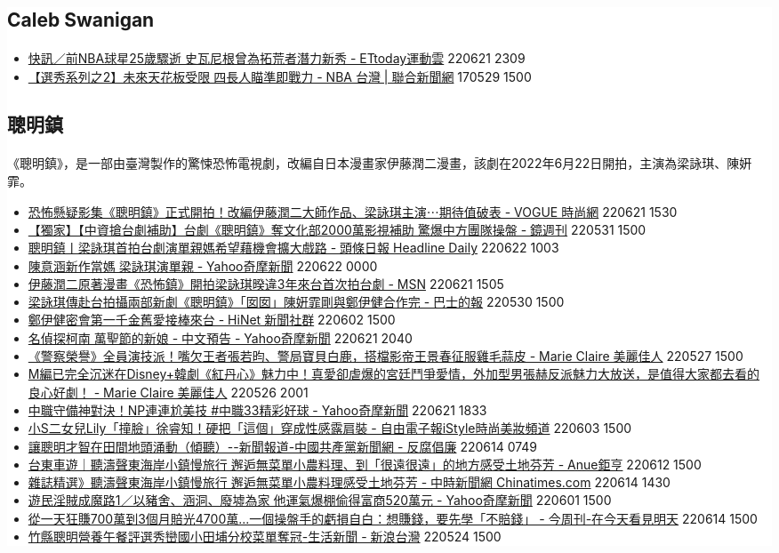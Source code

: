 ## Caleb Swanigan


- [快訊／前NBA球星25歲驟逝 史瓦尼根曾為拓荒者潛力新秀 - ETtoday運動雲](https://sports.ettoday.net/news/2277930 "快訊／前NBA球星25歲驟逝 史瓦尼根曾為拓荒者潛力新秀 - ETtoday運動雲") 220621 2309
- [【選秀系列之2】未來天花板受限 四長人瞄準即戰力 - NBA 台灣 | 聯合新聞網](https://nba.udn.com/nba/story/7791/2491545 "【選秀系列之2】未來天花板受限 四長人瞄準即戰力 - NBA 台灣 | 聯合新聞網") 170529 1500

## 聰明鎮

《聰明鎮》，是一部由臺灣製作的驚悚恐怖電視劇，改編自日本漫畫家伊藤潤二漫畫，該劇在2022年6月22日開拍，主演為梁詠琪、陳姸霏。
- [恐怖懸疑影集《聰明鎮》正式開拍！改編伊藤潤二大師作品、梁詠琪主演⋯期待值破表 - VOGUE 時尚網](https://www.vogue.com.tw/entertainment/article/junji-ito-bloody-smart "恐怖懸疑影集《聰明鎮》正式開拍！改編伊藤潤二大師作品、梁詠琪主演⋯期待值破表 - VOGUE 時尚網") 220621 1530
- [【獨家】【中資搶台劇補助】台劇《聰明鎮》奪文化部2000萬影視補助 驚爆中方團隊操盤 - 鏡週刊](https://www.mirrormedia.mg/story/20220601inv001/ "【獨家】【中資搶台劇補助】台劇《聰明鎮》奪文化部2000萬影視補助 驚爆中方團隊操盤 - 鏡週刊") 220531 1500
- [聰明鎮丨梁詠琪首拍台劇演單親媽希望藉機會擴大戲路 - 頭條日報 Headline Daily](https://hd.stheadline.com/life/ent/realtime/2348172/%E5%8D%B3%E6%99%82-%E5%A8%9B%E6%A8%82-%E8%81%B0%E6%98%8E%E9%8E%AE%E4%B8%A8%E6%A2%81%E8%A9%A0%E7%90%AA%E9%A6%96%E6%8B%8D%E5%8F%B0%E5%8A%87%E6%BC%94%E5%96%AE%E8%A6%AA%E5%AA%BD-%E5%B8%8C%E6%9C%9B%E8%97%89%E6%A9%9F%E6%9C%83%E6%93%B4%E5%A4%A7%E6%88%B2%E8%B7%AF "聰明鎮丨梁詠琪首拍台劇演單親媽希望藉機會擴大戲路 - 頭條日報 Headline Daily") 220622 1003
- [陳意涵新作當媽 梁詠琪演單親 - Yahoo奇摩新聞](https://tw.news.yahoo.com/%E9%99%B3%E6%84%8F%E6%B6%B5%E6%96%B0%E4%BD%9C%E7%95%B6%E5%AA%BD-%E6%A2%81%E8%A9%A0%E7%90%AA%E6%BC%94%E5%96%AE%E8%A6%AA-160036174.html "陳意涵新作當媽 梁詠琪演單親 - Yahoo奇摩新聞") 220622 0000
- [伊藤潤二原著漫畫《恐怖鎮》開拍梁詠琪暌違3年來台首次拍台劇 - MSN](https://www.msn.com/zh-tw/entertainment/news/%E4%BC%8A%E8%97%A4%E6%BD%A4%E4%BA%8C%E5%8E%9F%E8%91%97%E6%BC%AB%E7%95%AB-%E6%81%90%E6%80%96%E9%8E%AE-%E9%96%8B%E6%8B%8D-%E6%A2%81%E8%A9%A0%E7%90%AA%E6%9A%8C%E9%81%953%E5%B9%B4%E4%BE%86%E5%8F%B0%E9%A6%96%E6%AC%A1%E6%8B%8D%E5%8F%B0%E5%8A%87/ar-AAYGMxk?li=BBqiNIf "伊藤潤二原著漫畫《恐怖鎮》開拍梁詠琪暌違3年來台首次拍台劇 - MSN") 220621 1505
- [梁詠琪傳赴台拍攝兩部新劇《聰明鎮》「囡囡」陳姸霏剛與鄭伊健合作完 - 巴士的報](https://www.bastillepost.com/hongkong/article/10771823-%E6%A2%81%E8%A9%A0%E7%90%AA%E5%82%B3%E8%B5%B4%E5%8F%B0%E6%8B%8D%E6%94%9D%E5%85%A9%E9%83%A8%E6%96%B0%E5%8A%87-%E3%80%8A%E8%81%B0%E6%98%8E%E9%8E%AE%E3%80%8B%E3%80%8C%E5%9B%A1%E5%9B%A1%E3%80%8D%E9%99%B3/ "梁詠琪傳赴台拍攝兩部新劇《聰明鎮》「囡囡」陳姸霏剛與鄭伊健合作完 - 巴士的報") 220530 1500
- [鄭伊健密會第一千金舊愛接棒來台 - HiNet 新聞社群](https://times.hinet.net/news/23948107 "鄭伊健密會第一千金舊愛接棒來台 - HiNet 新聞社群") 220602 1500
- [名偵探柯南 萬聖節的新娘 - 中文預告 - Yahoo奇摩新聞](https://tw.news.yahoo.com/%E5%90%8D%E5%81%B5%E6%8E%A2%E6%9F%AF%E5%8D%97-%E8%90%AC%E8%81%96%E7%AF%80%E7%9A%84%E6%96%B0%E5%A8%98-%E4%B8%AD%E6%96%87%E9%A0%90%E5%91%8A-124005120.html "名偵探柯南 萬聖節的新娘 - 中文預告 - Yahoo奇摩新聞") 220621 2040
- [《警察榮譽》全員演技派！嘴欠王者張若昀、警局寶貝白鹿，搭檔影帝王景春征服雞毛蒜皮 - Marie Claire 美麗佳人](https://www.marieclaire.com.tw/entertainment/tvshow/65911 "《警察榮譽》全員演技派！嘴欠王者張若昀、警局寶貝白鹿，搭檔影帝王景春征服雞毛蒜皮 - Marie Claire 美麗佳人") 220527 1500
- [M編已完全沉迷在Disney+韓劇《紅丹心》魅力中！真愛卻虐爆的宮廷鬥爭愛情，外加型男張赫反派魅力大放送，是值得大家都去看的良心好劇！ - Marie Claire 美麗佳人](https://www.marieclaire.com.tw/entertainment/tvshow/65908 "M編已完全沉迷在Disney+韓劇《紅丹心》魅力中！真愛卻虐爆的宮廷鬥爭愛情，外加型男張赫反派魅力大放送，是值得大家都去看的良心好劇！ - Marie Claire 美麗佳人") 220526 2001
- [中職守備神對決！NP連連尬美技 #中職33精彩好球 - Yahoo奇摩新聞](https://tw.news.yahoo.com/%E4%B8%AD%E8%81%B7%E5%AE%88%E5%82%99%E7%A5%9E%E5%B0%8D%E6%B1%BA-np%E9%80%A3%E9%80%A3%E5%B0%AC%E7%BE%8E%E6%8A%80-%E4%B8%AD%E8%81%B733%E7%B2%BE%E5%BD%A9%E5%A5%BD%E7%90%83-103303511.html "中職守備神對決！NP連連尬美技 #中職33精彩好球 - Yahoo奇摩新聞") 220621 1833
- [小S二女兒Lily「撞臉」徐睿知！硬把「這個」穿成性感露肩裝 - 自由電子報iStyle時尚美妝頻道](https://istyle.ltn.com.tw/article/20416 "小S二女兒Lily「撞臉」徐睿知！硬把「這個」穿成性感露肩裝 - 自由電子報iStyle時尚美妝頻道") 220603 1500
- [讓聰明才智在田間地頭涌動（傾聽）--新聞報道-中國共產黨新聞網 - 反腐倡廉](http://cpc.people.com.cn/BIG5/n1/2022/0614/c64387-32445527.html "讓聰明才智在田間地頭涌動（傾聽）--新聞報道-中國共產黨新聞網 - 反腐倡廉") 220614 0749
- [台東車遊｜聽濤聲東海岸小鎮慢旅行 邂逅無菜單小農料理、到「很遠很遠」的地方感受土地芬芳 - Anue鉅亨](https://m.cnyes.com/news/id/4890435 "台東車遊｜聽濤聲東海岸小鎮慢旅行 邂逅無菜單小農料理、到「很遠很遠」的地方感受土地芬芳 - Anue鉅亨") 220612 1500
- [雜誌精選》聽濤聲東海岸小鎮慢旅行 邂逅無菜單小農料理感受土地芬芳 - 中時新聞網 Chinatimes.com](https://www.chinatimes.com/realtimenews/20220614000011-260405 "雜誌精選》聽濤聲東海岸小鎮慢旅行 邂逅無菜單小農料理感受土地芬芳 - 中時新聞網 Chinatimes.com") 220614 1430
- [遊民淫賊成魔路1／以豬舍、涵洞、廢墟為家 他運氣爆棚偷得富商520萬元 - Yahoo奇摩新聞](https://tw.news.yahoo.com/%E9%81%8A%E6%B0%91%E6%B7%AB%E8%B3%8A%E6%88%90%E9%AD%94%E8%B7%AF1-%E4%BB%A5%E8%B1%AC%E8%88%8D-%E6%B6%B5%E6%B4%9E-%E5%BB%A2%E5%A2%9F%E7%82%BA%E5%AE%B6-%E4%BB%96%E9%81%8B%E6%B0%A3%E7%88%86%E6%A3%9A%E5%81%B7%E5%BE%97%E5%AF%8C%E5%95%86520%E8%90%AC%E5%85%83-220000354.html "遊民淫賊成魔路1／以豬舍、涵洞、廢墟為家 他運氣爆棚偷得富商520萬元 - Yahoo奇摩新聞") 220601 1500
- [從一天狂賺700萬到3個月賠光4700萬...一個操盤手的虧損自白：想賺錢，要先學「不賠錢」 - 今周刊-在今天看見明天](https://www.businesstoday.com.tw/article/category/183009/post/202206130009/ "從一天狂賺700萬到3個月賠光4700萬...一個操盤手的虧損自白：想賺錢，要先學「不賠錢」 - 今周刊-在今天看見明天") 220614 1500
- [竹縣聰明營養午餐評選秀巒國小田埔分校菜單奪冠-生活新聞 - 新浪台灣](https://news.sina.com.tw/article/20220524/41898600.html "竹縣聰明營養午餐評選秀巒國小田埔分校菜單奪冠-生活新聞 - 新浪台灣") 220524 1500